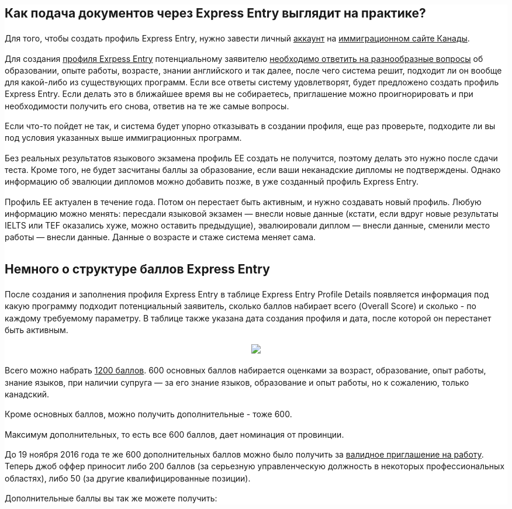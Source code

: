 ## __Как подача документов через Express Entry выглядит на практике?__

Для того, чтобы создать профиль Express Entry, нужно завести личный [аккаунт](https://www.canada.ca/en/immigration-refugees-citizenship/services/application/account.html) на [иммиграционном сайте Канады](http://www.cic.gc.ca/). 

Для создания [профиля Exrpess Entry](https://www.canada.ca/en/immigration-refugees-citizenship/services/immigrate-canada/express-entry/become-candidate/fill-profile.html) потенциальному заявителю [необходимо ответить на разнообразные вопросы](https://www.canada.ca/en/immigration-refugees-citizenship/services/come-canada-tool-immigration-express-entry.html) об образовании, опыте работы, возрасте, знании английского и так далее, после чего система решит, подходит ли он вообще для какой-либо из существующих программ. Если все ответы систему удовлетворят, будет предложено создать профиль Express Entry. Если делать это в ближайшее время вы не собираетесь, приглашение можно проигнорировать и при необходимости получить его снова, ответив на те же самые вопросы.

Если что-то пойдет не так, и система будет упорно отказывать в создании профиля, еще раз проверьте, подходите ли вы под условия указанных выше иммиграционных программ.

Без реальных результатов языкового экзамена профиль EE создать не получится, поэтому делать это нужно после сдачи теста. Кроме того, не будет засчитаны баллы за образование, если ваши неканадские дипломы не подтверждены. Однако информацию об эвалюции дипломов можно добавить позже, в уже созданный профиль Express Entry.

Профиль EE актуален в течение года. Потом он перестает быть активным, и нужно создавать новый профиль. Любую информацию можно менять: пересдали языковой экзамен — внесли новые данные (кстати, если вдруг новые результаты IELTS или TEF оказались хуже, можно оставить предыдущие), эвалюировали диплом — внесли данные, сменили место работы — внесли данные. Данные о возрасте и стаже система меняет сама.

## __Немного о структуре баллов Express Entry__

После создания и заполнения профиля Express Entry в таблице Express Entry Profile Details появляется информация под какую программу подходит потенциальный заявитель, сколько баллов набирает всего (Overall Score) и сколько - по каждому требуемому параметру. В таблице также указана дата создания профиля и дата, после которой он перестанет быть активным.

<p style="text-align: center;"> <img src="https://canadakaknado.info/assets/images/profile-details.jpg"> </p>

Всего можно набрать [1200 баллов](https://www.canada.ca/en/immigration-refugees-citizenship/services/immigrate-canada/express-entry/become-candidate/criteria-comprehensive-ranking-system/grid.html#a1). 600 основных баллов набирается оценками за возраст, образование, опыт работы, знание языков, при наличии супруга — за его знание языков, образование и опыт работы, но к сожалению, только канадский. 

Кроме основных баллов, можно получить дополнительные - тоже 600.

Максимум дополнительных, то есть все 600 баллов, дает номинация от провинции.

До 19 ноября 2016 года те же 600 дополнительных баллов можно было получить за [валидное приглашение на работу](https://www.canada.ca/en/immigration-refugees-citizenship/services/immigrate-canada/express-entry/become-candidate/eligibility/offer-employment.html). Теперь джоб оффер приносит либо 200 баллов (за серьезную управленческую должность в некоторых профессиональных областях), либо 50 (за другие квалифицированные позиции).

Дополнительные баллы вы так же можете получить:
